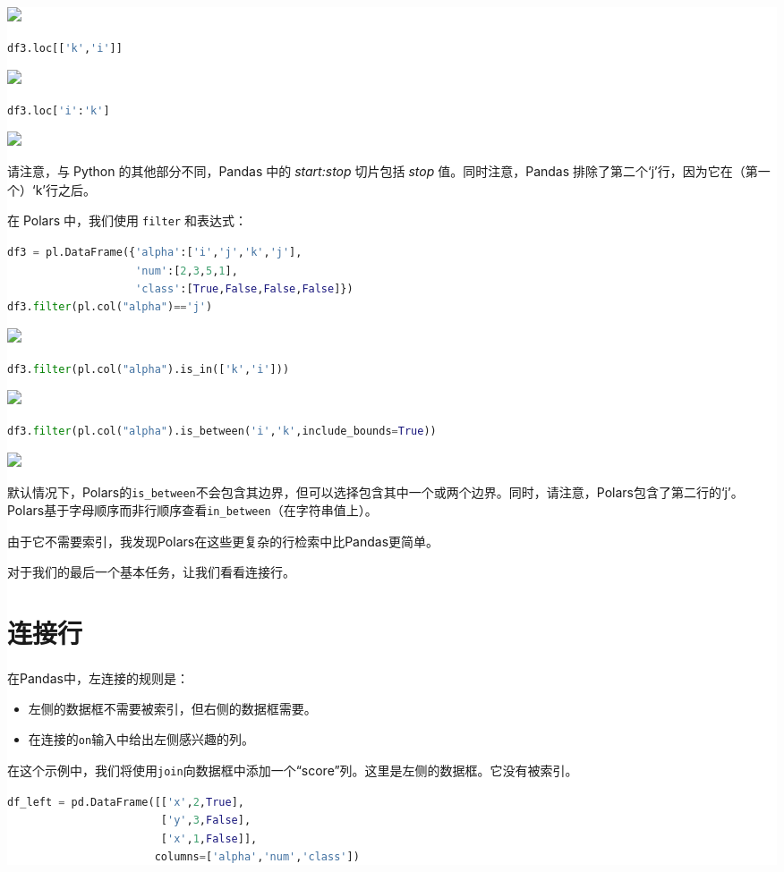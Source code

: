 ![](../Images/8f1fc3e1f1d6a710d0f6348c41847ccb.png)

```py
df3.loc[['k','i']]
```

![](../Images/f3ba64f9f1e6e6e11cbe774a0a4e5281.png)

```py
df3.loc['i':'k']
```

![](../Images/5c9a45ec87cc7576cace6a0b954ebe55.png)

请注意，与 Python 的其他部分不同，Pandas 中的 *start:stop* 切片包括 *stop* 值。同时注意，Pandas 排除了第二个‘j’行，因为它在（第一个）‘k’行之后。

在 Polars 中，我们使用 `filter` 和表达式：

```py
df3 = pl.DataFrame({'alpha':['i','j','k','j'],
                    'num':[2,3,5,1],    
                    'class':[True,False,False,False]})
df3.filter(pl.col("alpha")=='j')
```

![](../Images/449c25bc8904e8368a897ec8fda838b1.png)

```py
df3.filter(pl.col("alpha").is_in(['k','i']))
```

![](../Images/51ff038fa8e5f8c76bf7ed8c3b874f34.png)

```py
df3.filter(pl.col("alpha").is_between('i','k',include_bounds=True))
```

![](../Images/c107fc43b43143c324e399651127a532.png)

默认情况下，Polars的`is_between`不会包含其边界，但可以选择包含其中一个或两个边界。同时，请注意，Polars包含了第二行的‘j’。Polars基于字母顺序而非行顺序查看`in_between`（在字符串值上）。

由于它不需要索引，我发现Polars在这些更复杂的行检索中比Pandas更简单。

对于我们的最后一个基本任务，让我们看看连接行。

# 连接行

在Pandas中，左连接的规则是：

+   左侧的数据框不需要被索引，但右侧的数据框需要。

+   在连接的`on`输入中给出左侧感兴趣的列。

在这个示例中，我们将使用`join`向数据框中添加一个“score”列。这里是左侧的数据框。它没有被索引。

```py
df_left = pd.DataFrame([['x',2,True],
                        ['y',3,False],
                        ['x',1,False]],
                       columns=['alpha','num','class'])
```
